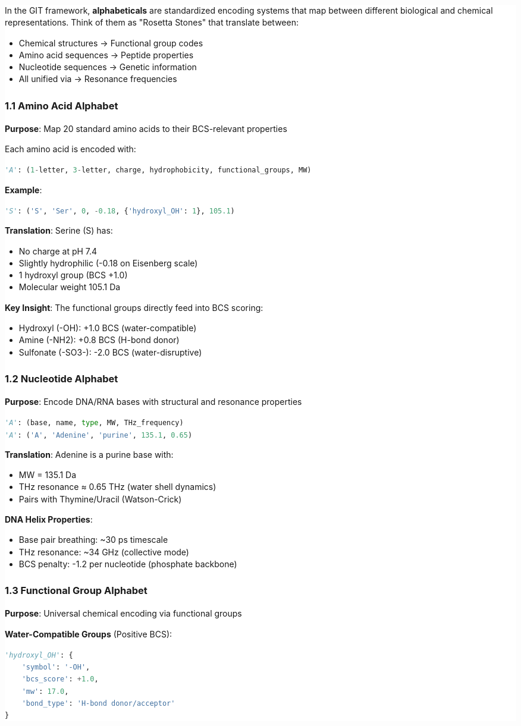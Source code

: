 In the GIT framework, **alphabeticals** are standardized encoding systems that map between different biological and chemical representations. Think of them as "Rosetta Stones" that translate between:

- Chemical structures → Functional group codes
- Amino acid sequences → Peptide properties
- Nucleotide sequences → Genetic information
- All unified via → Resonance frequencies

### 1.1 Amino Acid Alphabet

**Purpose**: Map 20 standard amino acids to their BCS-relevant properties

Each amino acid is encoded with:
```python
'A': (1-letter, 3-letter, charge, hydrophobicity, functional_groups, MW)
```

**Example**:
```python
'S': ('S', 'Ser', 0, -0.18, {'hydroxyl_OH': 1}, 105.1)
```

**Translation**: Serine (S) has:
- No charge at pH 7.4
- Slightly hydrophilic (-0.18 on Eisenberg scale)
- 1 hydroxyl group (BCS +1.0)
- Molecular weight 105.1 Da

**Key Insight**: The functional groups directly feed into BCS scoring:
- Hydroxyl (-OH): +1.0 BCS (water-compatible)
- Amine (-NH2): +0.8 BCS (H-bond donor)
- Sulfonate (-SO3-): -2.0 BCS (water-disruptive)

### 1.2 Nucleotide Alphabet

**Purpose**: Encode DNA/RNA bases with structural and resonance properties

```python
'A': (base, name, type, MW, THz_frequency)
'A': ('A', 'Adenine', 'purine', 135.1, 0.65)
```

**Translation**: Adenine is a purine base with:
- MW = 135.1 Da
- THz resonance ≈ 0.65 THz (water shell dynamics)
- Pairs with Thymine/Uracil (Watson-Crick)

**DNA Helix Properties**:
- Base pair breathing: ~30 ps timescale
- THz resonance: ~34 GHz (collective mode)
- BCS penalty: -1.2 per nucleotide (phosphate backbone)

### 1.3 Functional Group Alphabet

**Purpose**: Universal chemical encoding via functional groups

**Water-Compatible Groups** (Positive BCS):
```python
'hydroxyl_OH': {
    'symbol': '-OH',
    'bcs_score': +1.0,
    'mw': 17.0,
    'bond_type': 'H-bond donor/acceptor'
}
```
